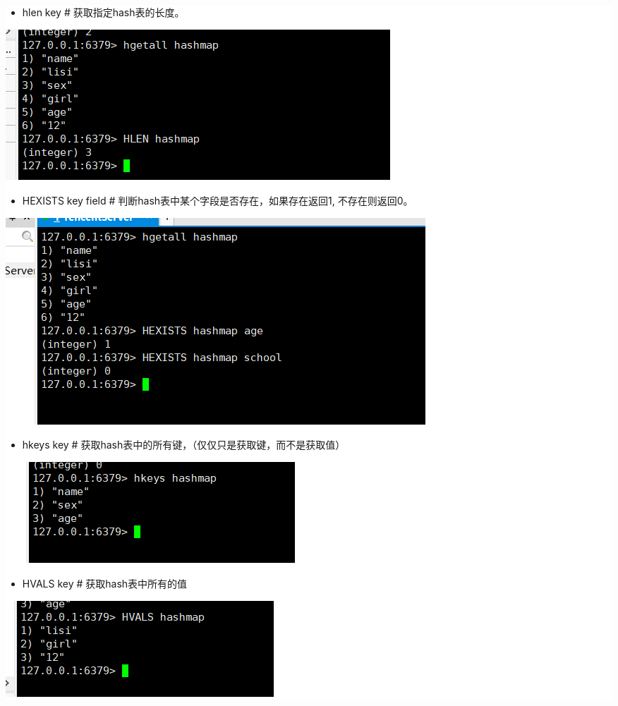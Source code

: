 * hlen  key    #  获取指定hash表的长度。

![image-20210105171050565](img\image-20210105171050565.png)

* HEXISTS key  field     #  判断hash表中某个字段是否存在，如果存在返回1, 不存在则返回0。

![image-20210105171621719](img\image-20210105171621719.png)

* hkeys    key     #   获取hash表中的所有键，（仅仅只是获取键，而不是获取值）

![image-20210105171935848](img\image-20210105171935848.png)

* HVALS   key      #  获取hash表中所有的值

![image-20210105172307687](img\image-20210105172307687.png)
